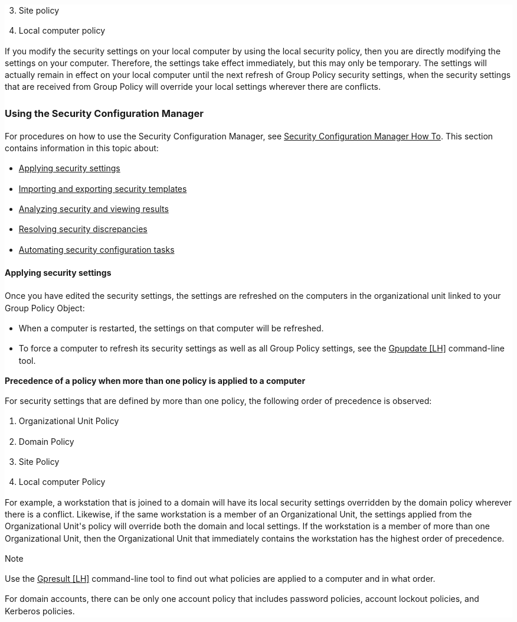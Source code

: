 3.  Site policy  
  
4.  Local computer policy  
  
If you modify the security settings on your local computer by using the local security policy, then you are directly modifying the settings on your computer. Therefore, the settings take effect immediately, but this may only be temporary. The settings will actually remain in effect on your local computer until the next refresh of Group Policy security settings, when the security settings that are received from Group Policy will override your local settings wherever there are conflicts.  
  
### Using the Security Configuration Manager  
For procedures on how to use the Security Configuration Manager, see [Security Configuration Manager How To](http://technet.microsoft.com/library/cc784762(WS.10).aspx). This section contains information in this topic about:  
  
-   [Applying security settings](#BKMK_ApplySecSettings)  
  
-   [Importing and exporting security templates](#BKMK_ImpExpSecTmpl)  
  
-   [Analyzing security and viewing results](#BKMK_AnaSecViewResults)  
  
-   [Resolving security discrepancies](#BKMK_ResolveSecDiffs)  
  
-   [Automating security configuration tasks](#BKMK_AutoSecCfgTasks)  
  
#### <a name="BKMK_ApplySecSettings"></a>Applying security settings  
Once you have edited the security settings, the settings are refreshed on the computers in the organizational unit linked to your Group Policy Object:  
  
-   When a computer is restarted, the settings on that computer will be refreshed.  
  
-   To force a computer to refresh its security settings as well as all Group Policy settings, see the [Gpupdate \[LH\]](Gpupdate.md) command-line tool.  
  
**Precedence of a policy when more than one policy is applied to a computer**  
  
For security settings that are defined by more than one policy, the following order of precedence is observed:  
  
1.  Organizational Unit Policy  
  
2.  Domain Policy  
  
3.  Site Policy  
  
4.  Local computer Policy  
  
For example, a workstation that is joined to a domain will have its local security settings overridden by the domain policy wherever there is a conflict. Likewise, if the same workstation is a member of an Organizational Unit, the settings applied from the Organizational Unit's policy will override both the domain and local settings. If the workstation is a member of more than one Organizational Unit, then the Organizational Unit that immediately contains the workstation has the highest order of precedence.  
  
> [!NOTE]  
> Use the [Gpresult \[LH\]](Gpresult.md) command-line tool to find out what policies are applied to a computer and in what order.  
>   
> For domain accounts, there can be only one account policy that includes password policies, account lockout policies, and Kerberos policies.  
  